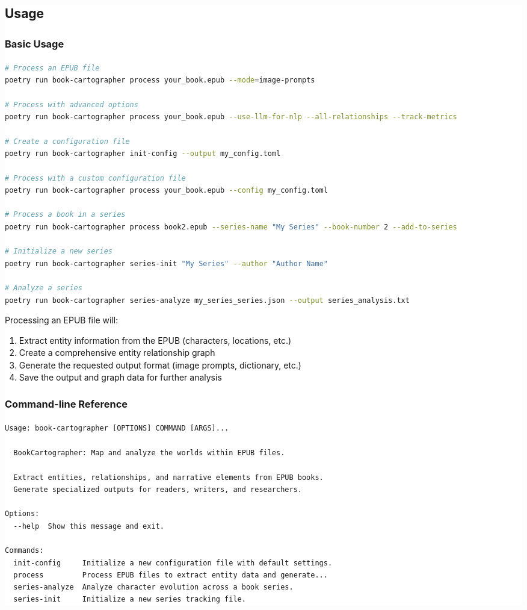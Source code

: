 ## Usage

### Basic Usage

```bash
# Process an EPUB file 
poetry run book-cartographer process your_book.epub --mode=image-prompts

# Process with advanced options
poetry run book-cartographer process your_book.epub --use-llm-for-nlp --all-relationships --track-metrics

# Create a configuration file
poetry run book-cartographer init-config --output my_config.toml

# Process with a custom configuration file
poetry run book-cartographer process your_book.epub --config my_config.toml

# Process a book in a series
poetry run book-cartographer process book2.epub --series-name "My Series" --book-number 2 --add-to-series

# Initialize a new series
poetry run book-cartographer series-init "My Series" --author "Author Name"

# Analyze a series
poetry run book-cartographer series-analyze my_series_series.json --output series_analysis.txt
```

Processing an EPUB file will:
1. Extract entity information from the EPUB (characters, locations, etc.)
2. Create a comprehensive entity relationship graph
3. Generate the requested output format (image prompts, dictionary, etc.)
4. Save the output and graph data for further analysis

### Command-line Reference

```
Usage: book-cartographer [OPTIONS] COMMAND [ARGS]...

  BookCartographer: Map and analyze the worlds within EPUB files.

  Extract entities, relationships, and narrative elements from EPUB books.
  Generate specialized outputs for readers, writers, and researchers.

Options:
  --help  Show this message and exit.

Commands:
  init-config     Initialize a new configuration file with default settings.
  process         Process EPUB files to extract entity data and generate...
  series-analyze  Analyze character evolution across a book series.
  series-init     Initialize a new series tracking file.
```

